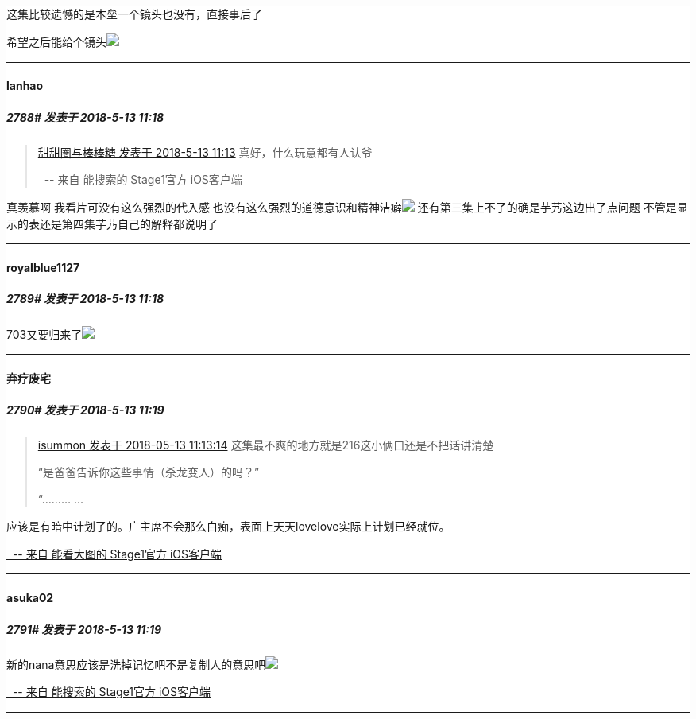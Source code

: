 这集比较遗憾的是本垒一个镜头也没有，直接事后了


希望之后能给个镜头<img src="https://static.saraba1st.com/image/smiley/face2017/067.png" referrerpolicy="no-referrer">


-----

####  lanhao  
##### 2788#       发表于 2018-5-13 11:18


<blockquote><a href="httphttps://bbs.saraba1st.com/2b/forum.php?mod=redirect&amp;goto=findpost&amp;pid=39578638&amp;ptid=1651982" target="_blank">甜甜圈与棒棒糖 发表于 2018-5-13 11:13</a>
真好，什么玩意都有人认爷

  -- 来自 能搜索的 Stage1官方 iOS客户端</blockquote>
真羡慕啊 我看片可没有这么强烈的代入感 也没有这么强烈的道德意识和精神洁癖<img src="https://static.saraba1st.com/image/smiley/face2017/057.png" referrerpolicy="no-referrer"> 还有第三集上不了的确是芋艿这边出了点问题 不管是显示的表还是第四集芋艿自己的解释都说明了


-----

####  royalblue1127  
##### 2789#       发表于 2018-5-13 11:18


703又要归来了<img src="https://static.saraba1st.com/image/smiley/face2017/067.png" referrerpolicy="no-referrer">


-----

####  弃疗废宅  
##### 2790#       发表于 2018-5-13 11:19


<blockquote><a href="httphttps://bbs.saraba1st.com/2b/forum.php?mod=redirect&amp;goto=findpost&amp;pid=39578639&amp;ptid=1651982" target="_blank">isummon 发表于 2018-05-13 11:13:14</a>
这集最不爽的地方就是216这小俩口还是不把话讲清楚

“是爸爸告诉你这些事情（杀龙变人）的吗？”

“……… ...</blockquote>应该是有暗中计划了的。广主席不会那么白痴，表面上天天lovelove实际上计划已经就位。

[  -- 来自 能看大图的 Stage1官方 iOS客户端](https://itunes.apple.com/fi/app/saraba1st/id1221237470?mt=8)


-----

####  asuka02  
##### 2791#       发表于 2018-5-13 11:19


新的nana意思应该是洗掉记忆吧不是复制人的意思吧<img src="https://static.saraba1st.com/image/smiley/face2017/068.png" referrerpolicy="no-referrer">

[  -- 来自 能搜索的 Stage1官方 iOS客户端](https://itunes.apple.com/fi/app/saraba1st/id1221237470?mt=8)


-----

